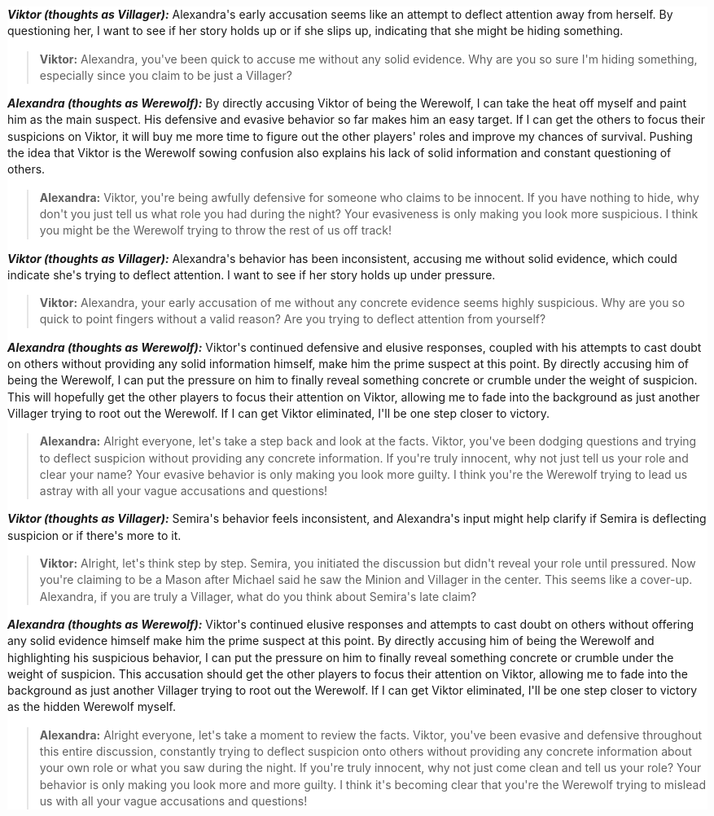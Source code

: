 
***Viktor (thoughts as Villager):*** Alexandra's early accusation seems like an attempt to deflect attention away from herself. By questioning her, I want to see if her story holds up or if she slips up, indicating that she might be hiding something.
> **Viktor:** Alexandra, you've been quick to accuse me without any solid evidence. Why are you so sure I'm hiding something, especially since you claim to be just a Villager?


***Alexandra (thoughts as Werewolf):*** By directly accusing Viktor of being the Werewolf, I can take the heat off myself and paint him as the main suspect. His defensive and evasive behavior so far makes him an easy target. If I can get the others to focus their suspicions on Viktor, it will buy me more time to figure out the other players' roles and improve my chances of survival. Pushing the idea that Viktor is the Werewolf sowing confusion also explains his lack of solid information and constant questioning of others.
> **Alexandra:** Viktor, you're being awfully defensive for someone who claims to be innocent. If you have nothing to hide, why don't you just tell us what role you had during the night? Your evasiveness is only making you look more suspicious. I think you might be the Werewolf trying to throw the rest of us off track!


***Viktor (thoughts as Villager):*** Alexandra's behavior has been inconsistent, accusing me without solid evidence, which could indicate she's trying to deflect attention. I want to see if her story holds up under pressure.
> **Viktor:** Alexandra, your early accusation of me without any concrete evidence seems highly suspicious. Why are you so quick to point fingers without a valid reason? Are you trying to deflect attention from yourself?


***Alexandra (thoughts as Werewolf):*** Viktor's continued defensive and elusive responses, coupled with his attempts to cast doubt on others without providing any solid information himself, make him the prime suspect at this point. By directly accusing him of being the Werewolf, I can put the pressure on him to finally reveal something concrete or crumble under the weight of suspicion. This will hopefully get the other players to focus their attention on Viktor, allowing me to fade into the background as just another Villager trying to root out the Werewolf. If I can get Viktor eliminated, I'll be one step closer to victory.
> **Alexandra:** Alright everyone, let's take a step back and look at the facts. Viktor, you've been dodging questions and trying to deflect suspicion without providing any concrete information. If you're truly innocent, why not just tell us your role and clear your name? Your evasive behavior is only making you look more guilty. I think you're the Werewolf trying to lead us astray with all your vague accusations and questions!


***Viktor (thoughts as Villager):*** Semira's behavior feels inconsistent, and Alexandra's input might help clarify if Semira is deflecting suspicion or if there's more to it.
> **Viktor:** Alright, let's think step by step. Semira, you initiated the discussion but didn't reveal your role until pressured. Now you're claiming to be a Mason after Michael said he saw the Minion and Villager in the center. This seems like a cover-up. Alexandra, if you are truly a Villager, what do you think about Semira's late claim?


***Alexandra (thoughts as Werewolf):*** Viktor's continued elusive responses and attempts to cast doubt on others without offering any solid evidence himself make him the prime suspect at this point. By directly accusing him of being the Werewolf and highlighting his suspicious behavior, I can put the pressure on him to finally reveal something concrete or crumble under the weight of suspicion. This accusation should get the other players to focus their attention on Viktor, allowing me to fade into the background as just another Villager trying to root out the Werewolf. If I can get Viktor eliminated, I'll be one step closer to victory as the hidden Werewolf myself.
> **Alexandra:** Alright everyone, let's take a moment to review the facts. Viktor, you've been evasive and defensive throughout this entire discussion, constantly trying to deflect suspicion onto others without providing any concrete information about your own role or what you saw during the night. If you're truly innocent, why not just come clean and tell us your role? Your behavior is only making you look more and more guilty. I think it's becoming clear that you're the Werewolf trying to mislead us with all your vague accusations and questions!
